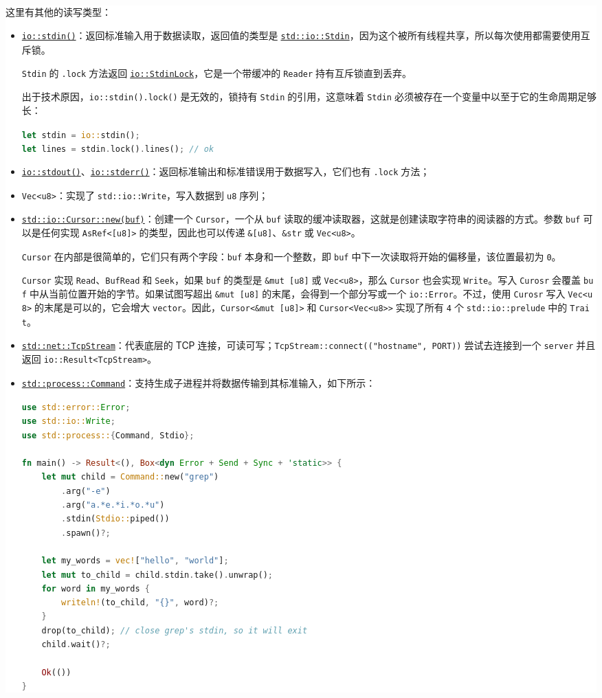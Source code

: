 这里有其他的读写类型：

- [`io::stdin()`](std::io::stdin)：返回标准输入用于数据读取，返回值的类型是 [`std::io::Stdin`](https://doc.rust-lang.org/std/io/struct.Stdin.html)，因为这个被所有线程共享，所以每次使用都需要使用互斥锁。

  `Stdin` 的 `.lock` 方法返回 [`io::StdinLock`](https://doc.rust-lang.org/std/io/struct.StdinLock.html)，它是一个带缓冲的 `Reader` 持有互斥锁直到丢弃。

  出于技术原因，`io::stdin().lock()` 是无效的，锁持有 `Stdin` 的引用，这意味着 `Stdin` 必须被存在一个变量中以至于它的生命周期足够长：

  ```rust
  let stdin = io::stdin();
  let lines = stdin.lock().lines(); // ok
  ```

- [`io::stdout()`](https://doc.rust-lang.org/std/io/fn.stdout.html)、[`io::stderr()`](https://doc.rust-lang.org/std/io/fn.stderr.html)：返回标准输出和标准错误用于数据写入，它们也有 `.lock` 方法；

- `Vec<u8>`：实现了 `std::io::Write`，写入数据到 `u8` 序列；

- [`std::io::Cursor::new(buf)`](https://doc.rust-lang.org/std/io/struct.Cursor.html)：创建一个 `Cursor`，一个从 `buf` 读取的缓冲读取器，这就是创建读取字符串的阅读器的方式。参数 `buf` 可以是任何实现 `AsRef<[u8]>` 的类型，因此也可以传递 `&[u8]`、`&str` 或 `Vec<u8>`。

  `Cursor` 在内部是很简单的，它们只有两个字段：`buf` 本身和一个整数，即 `buf` 中下一次读取将开始的偏移量，该位置最初为 `0`。

  `Cursor` 实现 `Read`、`BufRead` 和 `Seek`，如果 `buf` 的类型是 `&mut [u8]` 或 `Vec<u8>`，那么 `Cursor` 也会实现 `Write`。写入 `Curosr` 会覆盖 `buf` 中从当前位置开始的字节。如果试图写超出 `&mut [u8]` 的末尾，会得到一个部分写或一个 `io::Error`。不过，使用 `Curosr` 写入 `Vec<u8>` 的末尾是可以的，它会增大 `vector`。因此，`Cursor<&mut [u8]>` 和 `Cursor<Vec<u8>>` 实现了所有 `4` 个 `std::io::prelude` 中的 `Trait`。

- [`std::net::TcpStream`](https://doc.rust-lang.org/std/net/struct.TcpStream.html)：代表底层的 TCP 连接，可读可写；`TcpStream::connect(("hostname", PORT))` 尝试去连接到一个 `server` 并且返回 `io::Result<TcpStream>`。

- [`std::process::Command`](https://doc.rust-lang.org/std/process/struct.Command.html)：支持生成子进程并将数据传输到其标准输入，如下所示：

  ```rust
  use std::error::Error;
  use std::io::Write;
  use std::process::{Command, Stdio};

  fn main() -> Result<(), Box<dyn Error + Send + Sync + 'static>> {
      let mut child = Command::new("grep")
          .arg("-e")
          .arg("a.*e.*i.*o.*u")
          .stdin(Stdio::piped())
          .spawn()?;

      let my_words = vec!["hello", "world"];
      let mut to_child = child.stdin.take().unwrap();
      for word in my_words {
          writeln!(to_child, "{}", word)?;
      }
      drop(to_child); // close grep's stdin, so it will exit
      child.wait()?;

      Ok(())
  }
  ```
